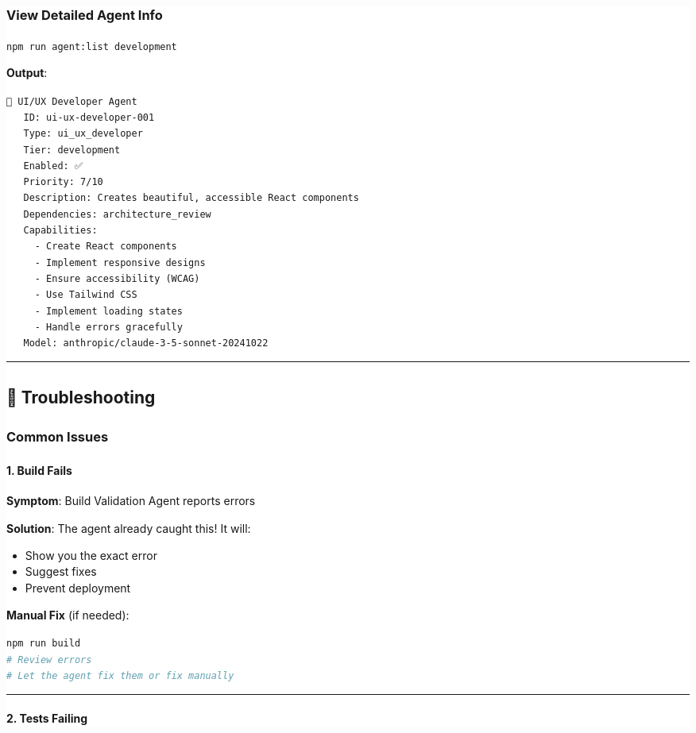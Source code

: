 
### View Detailed Agent Info

```bash
npm run agent:list development
```

**Output**:

```
🤖 UI/UX Developer Agent
   ID: ui-ux-developer-001
   Type: ui_ux_developer
   Tier: development
   Enabled: ✅
   Priority: 7/10
   Description: Creates beautiful, accessible React components
   Dependencies: architecture_review
   Capabilities:
     - Create React components
     - Implement responsive designs
     - Ensure accessibility (WCAG)
     - Use Tailwind CSS
     - Implement loading states
     - Handle errors gracefully
   Model: anthropic/claude-3-5-sonnet-20241022
```

---

## 🐛 Troubleshooting

### Common Issues

#### 1. Build Fails

**Symptom**: Build Validation Agent reports errors

**Solution**: The agent already caught this! It will:

- Show you the exact error
- Suggest fixes
- Prevent deployment

**Manual Fix** (if needed):

```bash
npm run build
# Review errors
# Let the agent fix them or fix manually
```

---

#### 2. Tests Failing

